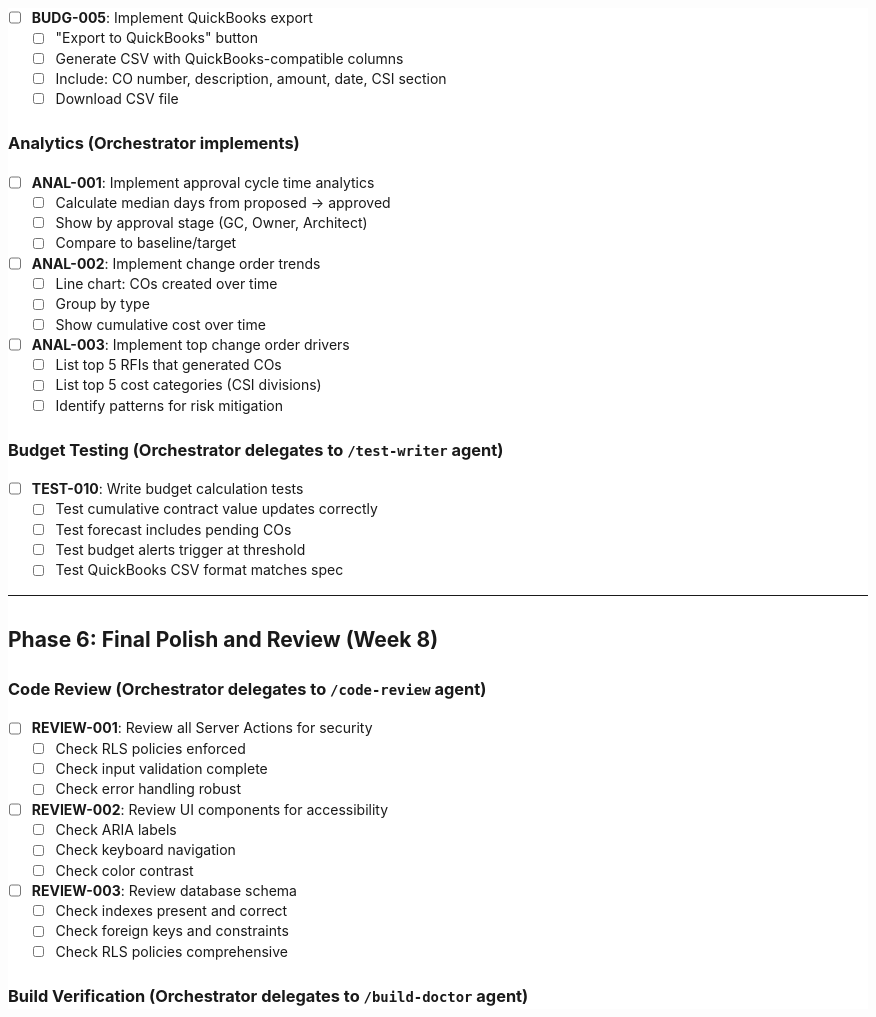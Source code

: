 - [ ] **BUDG-005**: Implement QuickBooks export
  - [ ] "Export to QuickBooks" button
  - [ ] Generate CSV with QuickBooks-compatible columns
  - [ ] Include: CO number, description, amount, date, CSI section
  - [ ] Download CSV file

### Analytics (Orchestrator implements)

- [ ] **ANAL-001**: Implement approval cycle time analytics
  - [ ] Calculate median days from proposed → approved
  - [ ] Show by approval stage (GC, Owner, Architect)
  - [ ] Compare to baseline/target
- [ ] **ANAL-002**: Implement change order trends
  - [ ] Line chart: COs created over time
  - [ ] Group by type
  - [ ] Show cumulative cost over time
- [ ] **ANAL-003**: Implement top change order drivers
  - [ ] List top 5 RFIs that generated COs
  - [ ] List top 5 cost categories (CSI divisions)
  - [ ] Identify patterns for risk mitigation

### Budget Testing (Orchestrator delegates to `/test-writer` agent)

- [ ] **TEST-010**: Write budget calculation tests
  - [ ] Test cumulative contract value updates correctly
  - [ ] Test forecast includes pending COs
  - [ ] Test budget alerts trigger at threshold
  - [ ] Test QuickBooks CSV format matches spec

---

## Phase 6: Final Polish and Review (Week 8)

### Code Review (Orchestrator delegates to `/code-review` agent)

- [ ] **REVIEW-001**: Review all Server Actions for security
  - [ ] Check RLS policies enforced
  - [ ] Check input validation complete
  - [ ] Check error handling robust
- [ ] **REVIEW-002**: Review UI components for accessibility
  - [ ] Check ARIA labels
  - [ ] Check keyboard navigation
  - [ ] Check color contrast
- [ ] **REVIEW-003**: Review database schema
  - [ ] Check indexes present and correct
  - [ ] Check foreign keys and constraints
  - [ ] Check RLS policies comprehensive

### Build Verification (Orchestrator delegates to `/build-doctor` agent)
